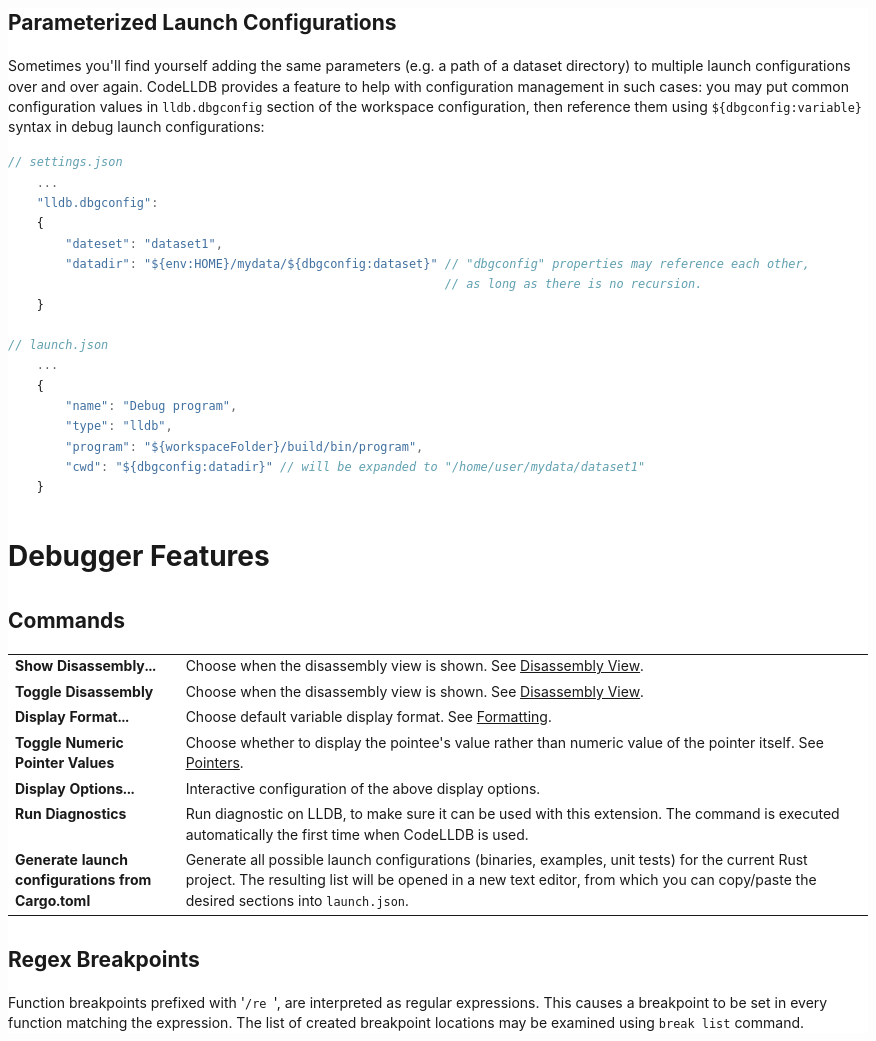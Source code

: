 ## Parameterized Launch Configurations
Sometimes you'll find yourself adding the same parameters (e.g. a path of a dataset directory)
to multiple launch configurations over and over again.  CodeLLDB provides a feature to help with
configuration management in such cases: you may put common configuration values in `lldb.dbgconfig`
section of the workspace configuration, then reference them using `${dbgconfig:variable}` syntax
in debug launch configurations:

```javascript
// settings.json
    ...
    "lldb.dbgconfig":
    {
        "dateset": "dataset1",
        "datadir": "${env:HOME}/mydata/${dbgconfig:dataset}" // "dbgconfig" properties may reference each other,
                                                             // as long as there is no recursion.
    }

// launch.json
    ...
    {
        "name": "Debug program",
        "type": "lldb",
        "program": "${workspaceFolder}/build/bin/program",
        "cwd": "${dbgconfig:datadir}" // will be expanded to "/home/user/mydata/dataset1"
    }
```

# Debugger Features

## Commands

|                                 |                                                         |
|---------------------------------|---------------------------------------------------------|
|**Show Disassembly...**         |Choose when the disassembly view is shown. See [Disassembly View](#disassembly-view).
|**Toggle Disassembly**           |Choose when the disassembly view is shown. See [Disassembly View](#disassembly-view).
|**Display Format...**           |Choose default variable display format. See [Formatting](#formatting).
|**Toggle Numeric Pointer Values**|Choose whether to display the pointee's value rather than numeric value of the pointer itself. See [Pointers](#pointers).
|**Display Options...**           |Interactive configuration of the above display options.
|**Run Diagnostics**              |Run diagnostic on LLDB, to make sure it can be used with this extension.  The command is executed automatically the first time when CodeLLDB is used.
|**Generate launch configurations from Cargo.toml**|Generate all possible launch configurations (binaries, examples, unit tests) for the current Rust project.  The resulting list will be opened in a new text editor, from which you can copy/paste the desired sections into `launch.json`.|


## Regex Breakpoints
Function breakpoints prefixed with '`/re `', are interpreted as regular expressions.
This causes a breakpoint to be set in every function matching the expression.
The list of created breakpoint locations may be examined using `break list` command.
